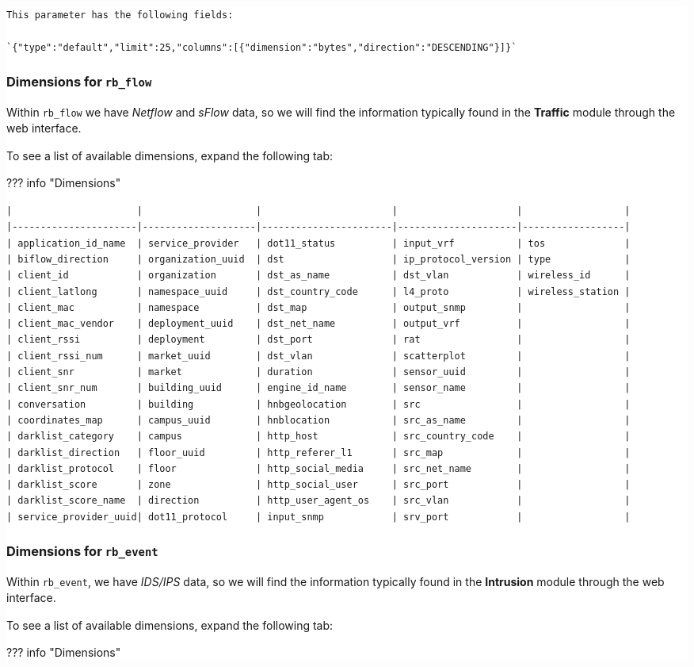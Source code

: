     This parameter has the following fields:

    `{"type":"default","limit":25,"columns":[{"dimension":"bytes","direction":"DESCENDING"}]}`

### Dimensions for `rb_flow`

Within `rb_flow` we have *Netflow* and *sFlow* data, so we will find the information typically found in the **Traffic** module through the web interface.

To see a list of available dimensions, expand the following tab:

??? info "Dimensions"

    |                      |                    |                       |                     |                  |
    |----------------------|--------------------|-----------------------|---------------------|------------------|
    | application_id_name  | service_provider   | dot11_status          | input_vrf           | tos              |
    | biflow_direction     | organization_uuid  | dst                   | ip_protocol_version | type             |
    | client_id            | organization       | dst_as_name           | dst_vlan            | wireless_id      |
    | client_latlong       | namespace_uuid     | dst_country_code      | l4_proto            | wireless_station |
    | client_mac           | namespace          | dst_map               | output_snmp         |                  |
    | client_mac_vendor    | deployment_uuid    | dst_net_name          | output_vrf          |                  |
    | client_rssi          | deployment         | dst_port              | rat                 |                  |
    | client_rssi_num      | market_uuid        | dst_vlan              | scatterplot         |                  |
    | client_snr           | market             | duration              | sensor_uuid         |                  |
    | client_snr_num       | building_uuid      | engine_id_name        | sensor_name         |                  |
    | conversation         | building           | hnbgeolocation        | src                 |                  |
    | coordinates_map      | campus_uuid        | hnblocation           | src_as_name         |                  |
    | darklist_category    | campus             | http_host             | src_country_code    |                  |
    | darklist_direction   | floor_uuid         | http_referer_l1       | src_map             |                  |
    | darklist_protocol    | floor              | http_social_media     | src_net_name        |                  |
    | darklist_score       | zone               | http_social_user      | src_port            |                  |
    | darklist_score_name  | direction          | http_user_agent_os    | src_vlan            |                  |
    | service_provider_uuid| dot11_protocol     | input_snmp            | srv_port            |                  |

### Dimensions for `rb_event`

Within `rb_event`, we have *IDS/IPS* data, so we will find the information typically found in the **Intrusion** module through the web interface.

To see a list of available dimensions, expand the following tab:

??? info "Dimensions"
